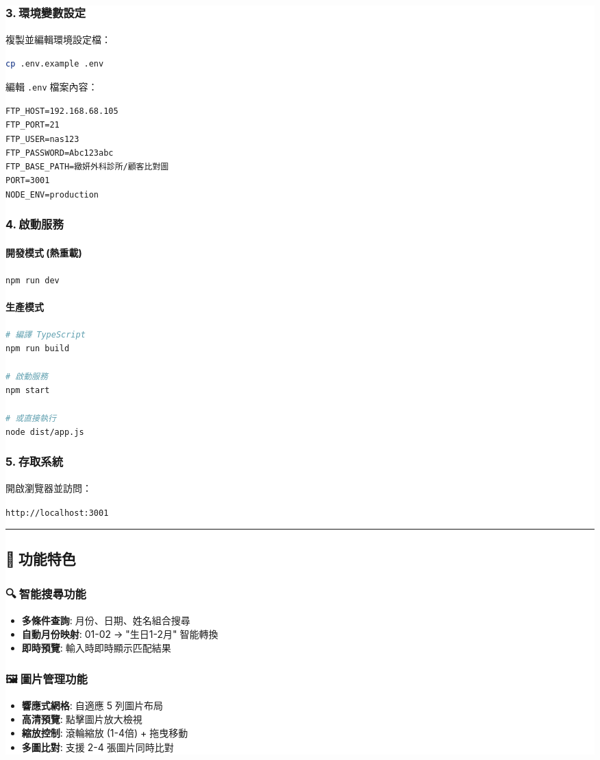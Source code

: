 ### 3. 環境變數設定
複製並編輯環境設定檔：
```bash
cp .env.example .env
```

編輯 `.env` 檔案內容：
```env
FTP_HOST=192.168.68.105
FTP_PORT=21
FTP_USER=nas123
FTP_PASSWORD=Abc123abc
FTP_BASE_PATH=緻妍外科診所/顧客比對圖
PORT=3001
NODE_ENV=production
```

### 4. 啟動服務

#### 開發模式 (熱重載)
```bash
npm run dev
```

#### 生產模式
```bash
# 編譯 TypeScript
npm run build

# 啟動服務
npm start

# 或直接執行
node dist/app.js
```

### 5. 存取系統
開啟瀏覽器並訪問：
```
http://localhost:3001
```

---

## 🎯 功能特色

### 🔍 智能搜尋功能
- **多條件查詢**: 月份、日期、姓名組合搜尋
- **自動月份映射**: 01-02 → "生日1-2月" 智能轉換
- **即時預覽**: 輸入時即時顯示匹配結果

### 🖼️ 圖片管理功能
- **響應式網格**: 自適應 5 列圖片布局
- **高清預覽**: 點擊圖片放大檢視
- **縮放控制**: 滾輪縮放 (1-4倍) + 拖曳移動
- **多圖比對**: 支援 2-4 張圖片同時比對
